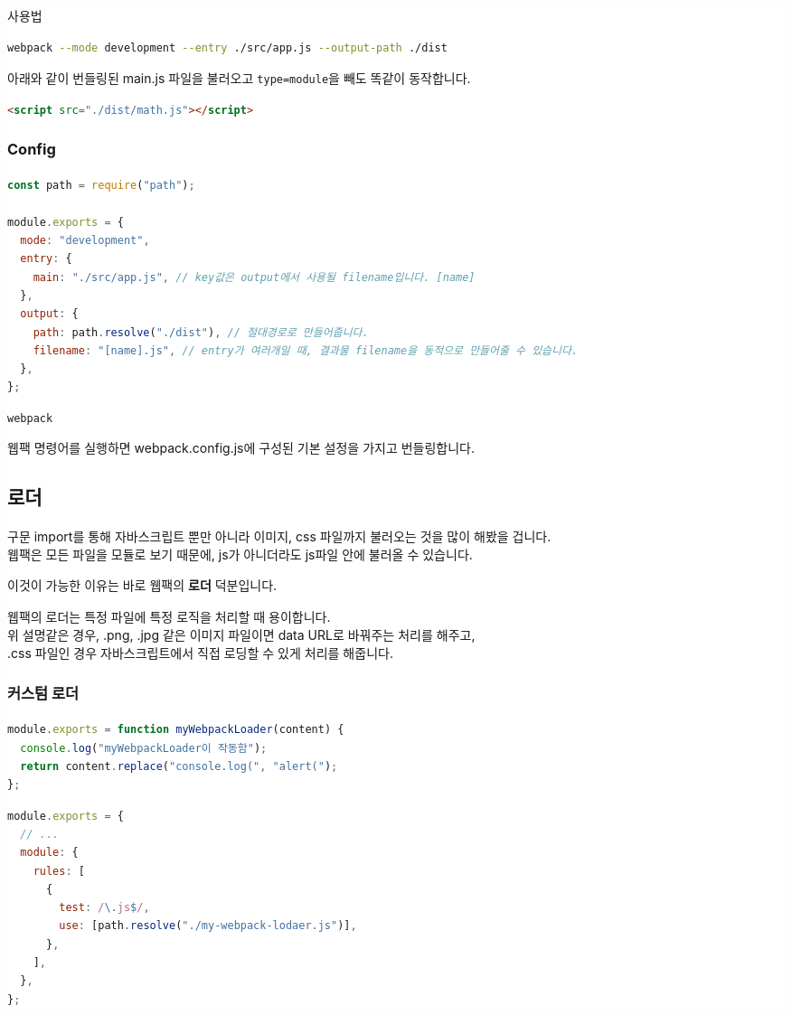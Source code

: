 사용법

```bash
webpack --mode development --entry ./src/app.js --output-path ./dist
```

아래와 같이 번들링된 main.js 파일을 불러오고 `type=module`을 빼도 똑같이 동작합니다.

```html title="index.html"
<script src="./dist/math.js"></script>
```

### Config

```js title="webpack.config.js"
const path = require("path");

module.exports = {
  mode: "development",
  entry: {
    main: "./src/app.js", // key값은 output에서 사용될 filename입니다. [name]
  },
  output: {
    path: path.resolve("./dist"), // 절대경로로 만들어줍니다.
    filename: "[name].js", // entry가 여러개일 때, 결과물 filename을 동적으로 만들어줄 수 있습니다.
  },
};
```

```bash
webpack
```

웹팩 명령어를 실행하면 webpack.config.js에 구성된 기본 설정을 가지고 번들링합니다.

## 로더

구문 import를 통해 자바스크립트 뿐만 아니라 이미지, css 파일까지 불러오는 것을 많이 해봤을 겁니다.  
웹팩은 모든 파일을 모듈로 보기 때문에, js가 아니더라도 js파일 안에 불러올 수 있습니다.

이것이 가능한 이유는 바로 웹팩의 **로더** 덕분입니다.

웹팩의 로더는 특정 파일에 특정 로직을 처리할 때 용이합니다.  
위 설명같은 경우, .png, .jpg 같은 이미지 파일이면 data URL로 바꿔주는 처리를 해주고,  
.css 파일인 경우 자바스크립트에서 직접 로딩할 수 있게 처리를 해줍니다.

### 커스텀 로더

```js title="my-webpack-loader.js"
module.exports = function myWebpackLoader(content) {
  console.log("myWebpackLoader이 작동함");
  return content.replace("console.log(", "alert(");
};
```

```js title="webpack.config.js"
module.exports = {
  // ...
  module: {
    rules: [
      {
        test: /\.js$/,
        use: [path.resolve("./my-webpack-lodaer.js")],
      },
    ],
  },
};
```
